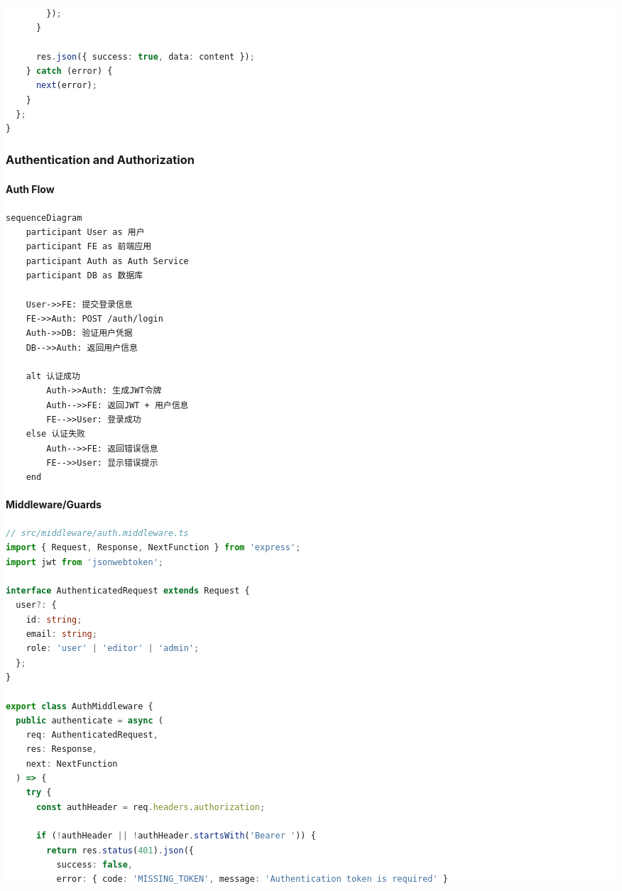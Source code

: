 ```typescript
        });
      }
      
      res.json({ success: true, data: content });
    } catch (error) {
      next(error);
    }
  };
}
```

### Authentication and Authorization

#### Auth Flow
```mermaid
sequenceDiagram
    participant User as 用户
    participant FE as 前端应用
    participant Auth as Auth Service
    participant DB as 数据库

    User->>FE: 提交登录信息
    FE->>Auth: POST /auth/login
    Auth->>DB: 验证用户凭据
    DB-->>Auth: 返回用户信息
    
    alt 认证成功
        Auth->>Auth: 生成JWT令牌
        Auth-->>FE: 返回JWT + 用户信息
        FE-->>User: 登录成功
    else 认证失败
        Auth-->>FE: 返回错误信息
        FE-->>User: 显示错误提示
    end
```

#### Middleware/Guards
```typescript
// src/middleware/auth.middleware.ts
import { Request, Response, NextFunction } from 'express';
import jwt from 'jsonwebtoken';

interface AuthenticatedRequest extends Request {
  user?: {
    id: string;
    email: string;
    role: 'user' | 'editor' | 'admin';
  };
}

export class AuthMiddleware {
  public authenticate = async (
    req: AuthenticatedRequest,
    res: Response,
    next: NextFunction
  ) => {
    try {
      const authHeader = req.headers.authorization;
      
      if (!authHeader || !authHeader.startsWith('Bearer ')) {
        return res.status(401).json({
          success: false,
          error: { code: 'MISSING_TOKEN', message: 'Authentication token is required' }
```